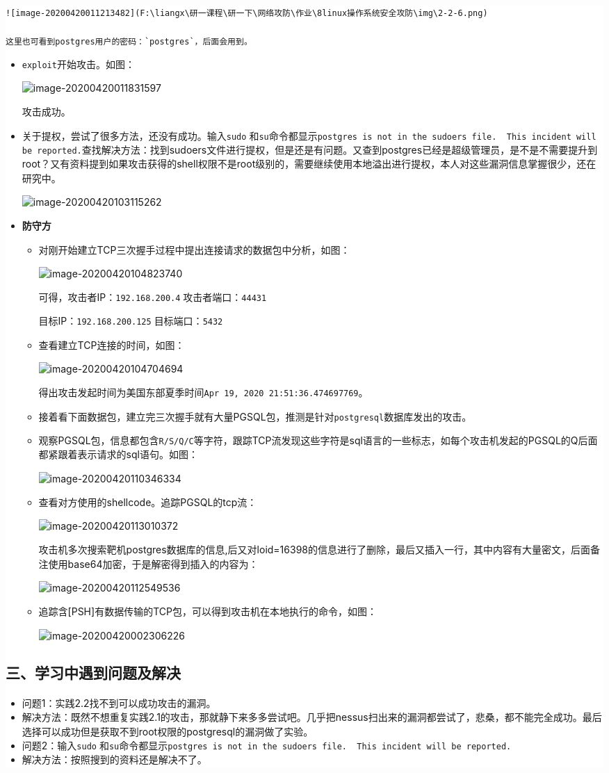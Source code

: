     ![image-20200420011213482](F:\liangx\研一课程\研一下\网络攻防\作业\8linux操作系统安全攻防\img\2-2-6.png)

    这里也可看到postgres用户的密码：`postgres`，后面会用到。

  - `exploit`开始攻击。如图：

    ![image-20200420011831597](F:\liangx\研一课程\研一下\网络攻防\作业\8linux操作系统安全攻防\img\2-2-7.png)

    攻击成功。

  - 关于提权，尝试了很多方法，还没有成功。输入`sudo` 和`su`命令都显示`postgres is not in the sudoers file.  This incident will be reported.`查找解决方法：找到sudoers文件进行提权，但是还是有问题。又查到postgres已经是超级管理员，是不是不需要提升到root？又有资料提到如果攻击获得的shell权限不是root级别的，需要继续使用本地溢出进行提权，本人对这些漏洞信息掌握很少，还在研究中。

    ![image-20200420103115262](F:\liangx\研一课程\研一下\网络攻防\作业\8linux操作系统安全攻防\img\2-2-8.png)

- **防守方**

  - 对刚开始建立TCP三次握手过程中提出连接请求的数据包中分析，如图：

    ![image-20200420104823740](F:\liangx\研一课程\研一下\网络攻防\作业\8linux操作系统安全攻防\img\2-3-1.png)

    可得，攻击者IP：`192.168.200.4`     攻击者端口：`44431`

    目标IP：`192.168.200.125`      目标端口：`5432`

  - 查看建立TCP连接的时间，如图：

    ![image-20200420104704694](F:\liangx\研一课程\研一下\网络攻防\作业\8linux操作系统安全攻防\img\2-3-2.png)

    得出攻击发起时间为美国东部夏季时间`Apr 19, 2020 21:51:36.474697769`。

  - 接着看下面数据包，建立完三次握手就有大量PGSQL包，推测是针对`postgresql`数据库发出的攻击。

  - 观察PGSQL包，信息都包含`R/S/Q/C`等字符，跟踪TCP流发现这些字符是sql语言的一些标志，如每个攻击机发起的PGSQL的Q后面都紧跟着表示请求的sql语句。如图：

    ![image-20200420110346334](F:\liangx\研一课程\研一下\网络攻防\作业\8linux操作系统安全攻防\img\2-3-3.png)

  

  - 查看对方使用的shellcode。追踪PGSQL的tcp流：

    ![image-20200420113010372](F:\liangx\研一课程\研一下\网络攻防\作业\8linux操作系统安全攻防\img\2-3-4.png)

    攻击机多次搜索靶机postgres数据库的信息,后又对loid=16398的信息进行了删除，最后又插入一行，其中内容有大量密文，后面备注使用base64加密，于是解密得到插入的内容为：

    ![image-20200420112549536](F:\liangx\研一课程\研一下\网络攻防\作业\8linux操作系统安全攻防\img\2-3-5.png)

  - 追踪含[PSH]有数据传输的TCP包，可以得到攻击机在本地执行的命令，如图：

    ![image-20200420002306226](F:\liangx\研一课程\研一下\网络攻防\作业\8linux操作系统安全攻防\img\2-3-6.png)





## 三、学习中遇到问题及解决

- 问题1：实践2.2找不到可以成功攻击的漏洞。
- 解决方法：既然不想重复实践2.1的攻击，那就静下来多多尝试吧。几乎把nessus扫出来的漏洞都尝试了，悲桑，都不能完全成功。最后选择可以成功但是获取不到root权限的postgresql的漏洞做了实验。
- 问题2：输入`sudo` 和`su`命令都显示`postgres is not in the sudoers file.  This incident will be reported.`
- 解决方法：按照搜到的资料还是解决不了。
